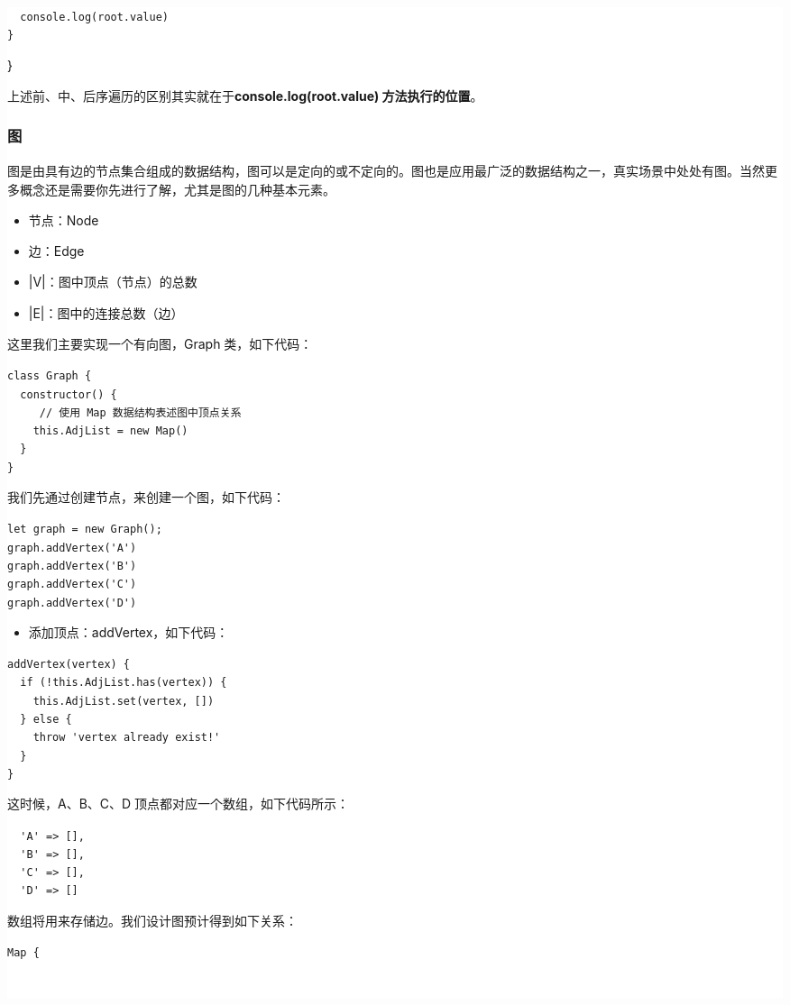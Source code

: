       console.log(root.value)
    }
}
</code></pre>
<p data-nodeid="173">上述前、中、后序遍历的区别其实就在于<strong data-nodeid="370">console.log(root.value) 方法执行的位置</strong>。</p>
<h3 data-nodeid="174">图</h3>
<p data-nodeid="175">图是由具有边的节点集合组成的数据结构，图可以是定向的或不定向的。图也是应用最广泛的数据结构之一，真实场景中处处有图。当然更多概念还是需要你先进行了解，尤其是图的几种基本元素。</p>
<ul data-nodeid="176">
<li data-nodeid="177">
<p data-nodeid="178">节点：Node</p>
</li>
<li data-nodeid="179">
<p data-nodeid="180">边：Edge</p>
</li>
<li data-nodeid="181">
<p data-nodeid="182">|V|：图中顶点（节点）的总数</p>
</li>
<li data-nodeid="183">
<p data-nodeid="184">|E|：图中的连接总数（边）</p>
</li>
</ul>
<p data-nodeid="185">这里我们主要实现一个有向图，Graph 类，如下代码：</p>
<pre class="lang-java" data-nodeid="186"><code data-language="java"><span class="hljs-class"><span class="hljs-keyword">class</span> <span class="hljs-title">Graph</span> </span>{
  constructor() {
  	 <span class="hljs-comment">// 使用 Map 数据结构表述图中顶点关系</span>
    <span class="hljs-keyword">this</span>.AdjList = <span class="hljs-keyword">new</span> Map()
  }
}
</code></pre>
<p data-nodeid="187">我们先通过创建节点，来创建一个图，如下代码：</p>
<pre class="lang-java" data-nodeid="188"><code data-language="java">let graph = <span class="hljs-keyword">new</span> Graph();
graph.addVertex(<span class="hljs-string">'A'</span>)
graph.addVertex(<span class="hljs-string">'B'</span>)
graph.addVertex(<span class="hljs-string">'C'</span>)
graph.addVertex(<span class="hljs-string">'D'</span>)
</code></pre>
<ul data-nodeid="189">
<li data-nodeid="190">
<p data-nodeid="191">添加顶点：addVertex，如下代码：</p>
</li>
</ul>
<pre class="lang-java" data-nodeid="192"><code data-language="java">addVertex(vertex) {
  <span class="hljs-keyword">if</span> (!<span class="hljs-keyword">this</span>.AdjList.has(vertex)) {
    <span class="hljs-keyword">this</span>.AdjList.set(vertex, [])
  } <span class="hljs-keyword">else</span> {
    <span class="hljs-keyword">throw</span> <span class="hljs-string">'vertex already exist!'</span>
  }
}
</code></pre>
<p data-nodeid="193">这时候，A、B、C、D 顶点都对应一个数组，如下代码所示：</p>
<pre class="lang-java" data-nodeid="194"><code data-language="java">  <span class="hljs-string">'A'</span> =&gt; [],
  <span class="hljs-string">'B'</span> =&gt; [],
  <span class="hljs-string">'C'</span> =&gt; [],
  <span class="hljs-string">'D'</span> =&gt; []
</code></pre>
<p data-nodeid="195">数组将用来存储边。我们设计图预计得到如下关系：</p>
<pre class="lang-java" data-nodeid="196"><code data-language="java">Map {